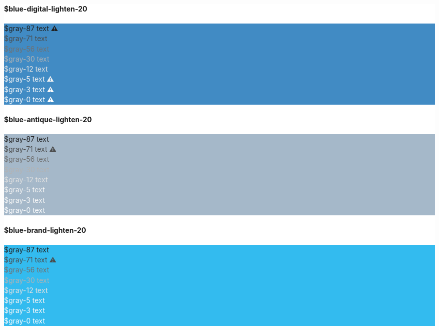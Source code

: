 <div class="contrast-table contrast-table--hue is-hidden" id="contrast-hues-lighten-20">
  <div class="contrast-table__group">
    <h4>$blue-digital-lighten-20</h4>
    <div class="contrast-table__swatch" style="background: #418bc4; color: #222222;">$gray-87 text <strong class="icon">&#9888;</strong></div>
    <div class="contrast-table__swatch" style="background: #418bc4; color: #4b4b4b;">$gray-71 text <i class="icon-pbs-remove"></i></div>
    <div class="contrast-table__swatch" style="background: #418bc4; color: #707070;">$gray-56 text <i class="icon-pbs-remove"></i></div>
    <div class="contrast-table__swatch" style="background: #418bc4; color: #b3b3b3;">$gray-30 text <i class="icon-pbs-remove"></i></div>
    <div class="contrast-table__swatch" style="background: #418bc4; color: #e0e0e0;">$gray-12 text <i class="icon-pbs-remove"></i></div>
    <div class="contrast-table__swatch" style="background: #418bc4; color: #f3f3f3;">$gray-5 text <strong class="icon">&#9888;</strong></div>
    <div class="contrast-table__swatch" style="background: #418bc4; color: #f8f8f8;">$gray-3 text <strong class="icon">&#9888;</strong></div>
    <div class="contrast-table__swatch" style="background: #418bc4; color: #ffffff;">$gray-0 text <strong class="icon">&#9888;</strong></div>
  </div>

  <div class="contrast-table__group">
    <h4>$blue-antique-lighten-20</h4>
    <div class="contrast-table__swatch" style="background: #a5b8c9; color: #222222;">$gray-87 text <i class="icon-pbs-checkmark"></i></div>
    <div class="contrast-table__swatch" style="background: #a5b8c9; color: #4b4b4b;">$gray-71 text <strong class="icon">&#9888;</strong></div>
    <div class="contrast-table__swatch" style="background: #a5b8c9; color: #707070;">$gray-56 text <i class="icon-pbs-remove"></i></div>
    <div class="contrast-table__swatch" style="background: #a5b8c9; color: #b3b3b3;">$gray-30 text <i class="icon-pbs-remove"></i></div>
    <div class="contrast-table__swatch" style="background: #a5b8c9; color: #e0e0e0;">$gray-12 text <i class="icon-pbs-remove"></i></div>
    <div class="contrast-table__swatch" style="background: #a5b8c9; color: #f3f3f3;">$gray-5 text <i class="icon-pbs-remove"></i></div>
    <div class="contrast-table__swatch" style="background: #a5b8c9; color: #f8f8f8;">$gray-3 text <i class="icon-pbs-remove"></i></div>
    <div class="contrast-table__swatch" style="background: #a5b8c9; color: #ffffff;">$gray-0 text <i class="icon-pbs-remove"></i></div>
  </div>

  <div class="contrast-table__group">
    <h4>$blue-brand-lighten-20</h4>
    <div class="contrast-table__swatch" style="background: #33bbef; color: #222222;">$gray-87 text <i class="icon-pbs-checkmark"></i></div>
    <div class="contrast-table__swatch" style="background: #33bbef; color: #4b4b4b;">$gray-71 text <strong class="icon">&#9888;</strong></div>
    <div class="contrast-table__swatch" style="background: #33bbef; color: #707070;">$gray-56 text <i class="icon-pbs-remove"></i></div>
    <div class="contrast-table__swatch" style="background: #33bbef; color: #b3b3b3;">$gray-30 text <i class="icon-pbs-remove"></i></div>
    <div class="contrast-table__swatch" style="background: #33bbef; color: #e0e0e0;">$gray-12 text <i class="icon-pbs-remove"></i></div>
    <div class="contrast-table__swatch" style="background: #33bbef; color: #f3f3f3;">$gray-5 text <i class="icon-pbs-remove"></i></div>
    <div class="contrast-table__swatch" style="background: #33bbef; color: #f8f8f8;">$gray-3 text <i class="icon-pbs-remove"></i></div>
    <div class="contrast-table__swatch" style="background: #33bbef; color: #ffffff;">$gray-0 text <i class="icon-pbs-remove"></i></div>
  </div>
